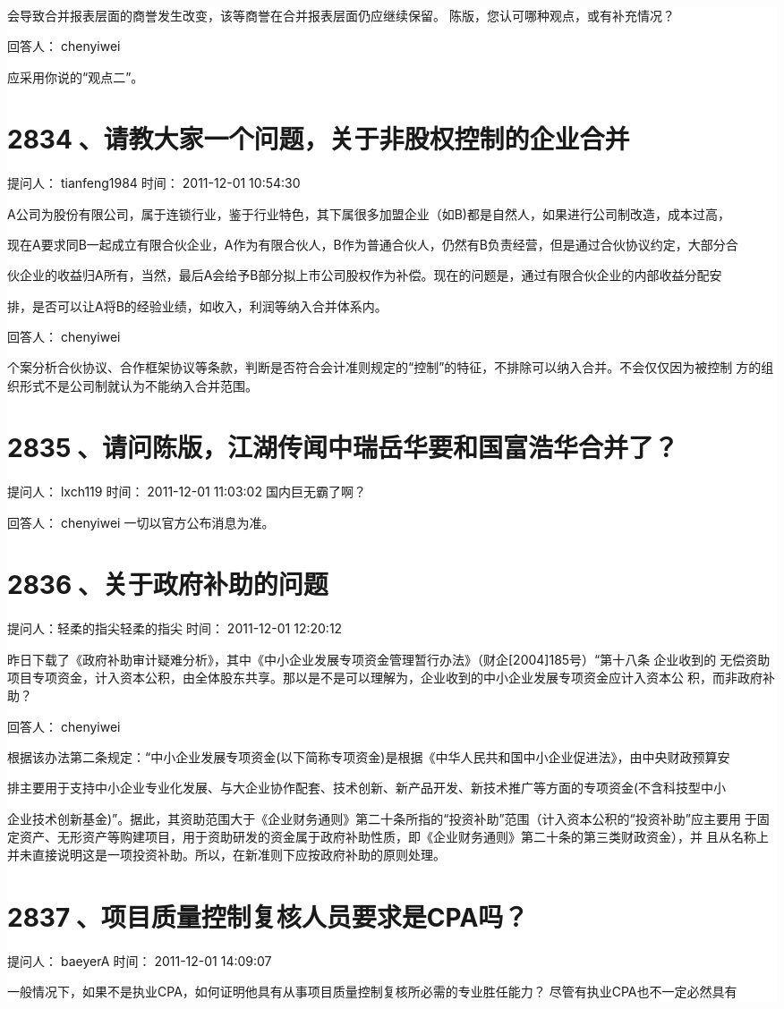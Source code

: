
会导致合并报表层面的商誉发生改变，该等商誉在合并报表层面仍应继续保留。 陈版，您认可哪种观点，或有补充情况？

回答人： chenyiwei

应采用你说的“观点二”。

# 2834 、请教大家一个问题，关于非股权控制的企业合并

提问人： tianfeng1984 时间： 2011-12-01 10:54:30

A公司为股份有限公司，属于连锁行业，鉴于行业特色，其下属很多加盟企业（如B)都是自然人，如果进行公司制改造，成本过高，

现在A要求同B一起成立有限合伙企业，A作为有限合伙人，B作为普通合伙人，仍然有B负责经营，但是通过合伙协议约定，大部分合

伙企业的收益归A所有，当然，最后A会给予B部分拟上市公司股权作为补偿。现在的问题是，通过有限合伙企业的内部收益分配安

排，是否可以让A将B的经验业绩，如收入，利润等纳入合并体系内。

回答人： chenyiwei

个案分析合伙协议、合作框架协议等条款，判断是否符合会计准则规定的“控制”的特征，不排除可以纳入合并。不会仅仅因为被控制
方的组织形式不是公司制就认为不能纳入合并范围。

# 2835 、请问陈版，江湖传闻中瑞岳华要和国富浩华合并了？

提问人： lxch119 时间： 2011-12-01 11:03:02
国内巨无霸了啊？

回答人： chenyiwei
一切以官方公布消息为准。

# 2836 、关于政府补助的问题

提问人：轻柔的指尖轻柔的指尖 时间： 2011-12-01 12:20:12

昨日下载了《政府补助审计疑难分析》，其中《中小企业发展专项资金管理暂行办法》（财企[2004]185号）“第十八条 企业收到的
无偿资助项目专项资金，计入资本公积，由全体股东共享。那以是不是可以理解为，企业收到的中小企业发展专项资金应计入资本公
积，而非政府补助？

回答人： chenyiwei

根据该办法第二条规定：“中小企业发展专项资金(以下简称专项资金)是根据《中华人民共和国中小企业促进法》，由中央财政预算安

排主要用于支持中小企业专业化发展、与大企业协作配套、技术创新、新产品开发、新技术推广等方面的专项资金(不含科技型中小

企业技术创新基金)”。据此，其资助范围大于《企业财务通则》第二十条所指的“投资补助”范围（计入资本公积的“投资补助”应主要用
于固定资产、无形资产等购建项目，用于资助研发的资金属于政府补助性质，即《企业财务通则》第二十条的第三类财政资金），并
且从名称上并未直接说明这是一项投资补助。所以，在新准则下应按政府补助的原则处理。

# 2837 、项目质量控制复核人员要求是CPA吗？

提问人： baeyerA 时间： 2011-12-01 14:09:07

一般情况下，如果不是执业CPA，如何证明他具有从事项目质量控制复核所必需的专业胜任能力？ 尽管有执业CPA也不一定必然具有
